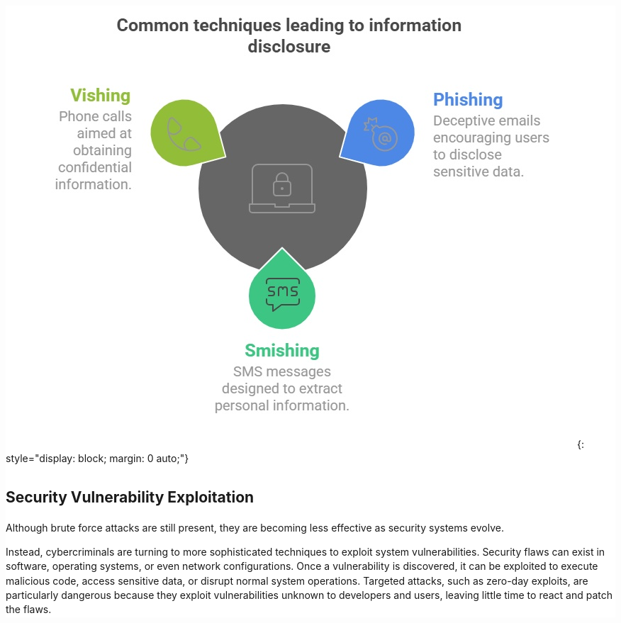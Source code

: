 ![Common techniques leading to information disclosure](/content/images/phish_techs_en.jpg){: style="display: block; margin: 0 auto;"}

## Security Vulnerability Exploitation
Although brute force attacks are still present, they are becoming less effective as security systems evolve.

Instead, cybercriminals are turning to more sophisticated techniques to exploit system vulnerabilities. Security flaws can exist in software, operating systems, or even network configurations. Once a vulnerability is discovered, it can be exploited to execute malicious code, access sensitive data, or disrupt normal system operations. Targeted attacks, such as zero-day exploits, are particularly dangerous because they exploit vulnerabilities unknown to developers and users, leaving little time to react and patch the flaws.
